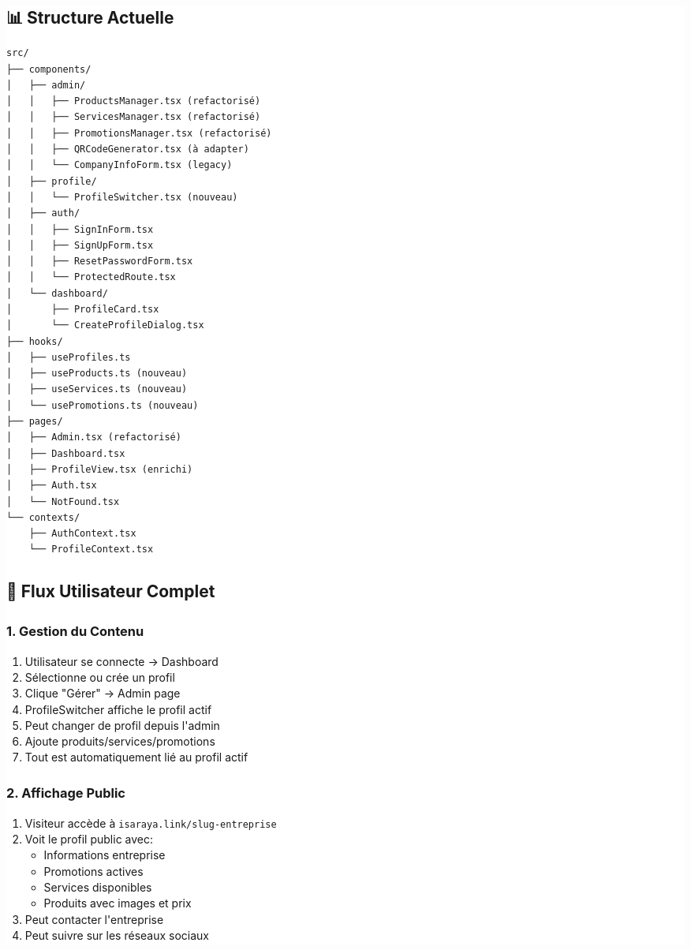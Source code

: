 ## 📊 Structure Actuelle

```
src/
├── components/
│   ├── admin/
│   │   ├── ProductsManager.tsx (refactorisé)
│   │   ├── ServicesManager.tsx (refactorisé)
│   │   ├── PromotionsManager.tsx (refactorisé)
│   │   ├── QRCodeGenerator.tsx (à adapter)
│   │   └── CompanyInfoForm.tsx (legacy)
│   ├── profile/
│   │   └── ProfileSwitcher.tsx (nouveau)
│   ├── auth/
│   │   ├── SignInForm.tsx
│   │   ├── SignUpForm.tsx
│   │   ├── ResetPasswordForm.tsx
│   │   └── ProtectedRoute.tsx
│   └── dashboard/
│       ├── ProfileCard.tsx
│       └── CreateProfileDialog.tsx
├── hooks/
│   ├── useProfiles.ts
│   ├── useProducts.ts (nouveau)
│   ├── useServices.ts (nouveau)
│   └── usePromotions.ts (nouveau)
├── pages/
│   ├── Admin.tsx (refactorisé)
│   ├── Dashboard.tsx
│   ├── ProfileView.tsx (enrichi)
│   ├── Auth.tsx
│   └── NotFound.tsx
└── contexts/
    ├── AuthContext.tsx
    └── ProfileContext.tsx
```

## 🎨 Flux Utilisateur Complet

### 1. Gestion du Contenu
1. Utilisateur se connecte → Dashboard
2. Sélectionne ou crée un profil
3. Clique "Gérer" → Admin page
4. ProfileSwitcher affiche le profil actif
5. Peut changer de profil depuis l'admin
6. Ajoute produits/services/promotions
7. Tout est automatiquement lié au profil actif

### 2. Affichage Public
1. Visiteur accède à `isaraya.link/slug-entreprise`
2. Voit le profil public avec:
   - Informations entreprise
   - Promotions actives
   - Services disponibles
   - Produits avec images et prix
3. Peut contacter l'entreprise
4. Peut suivre sur les réseaux sociaux
